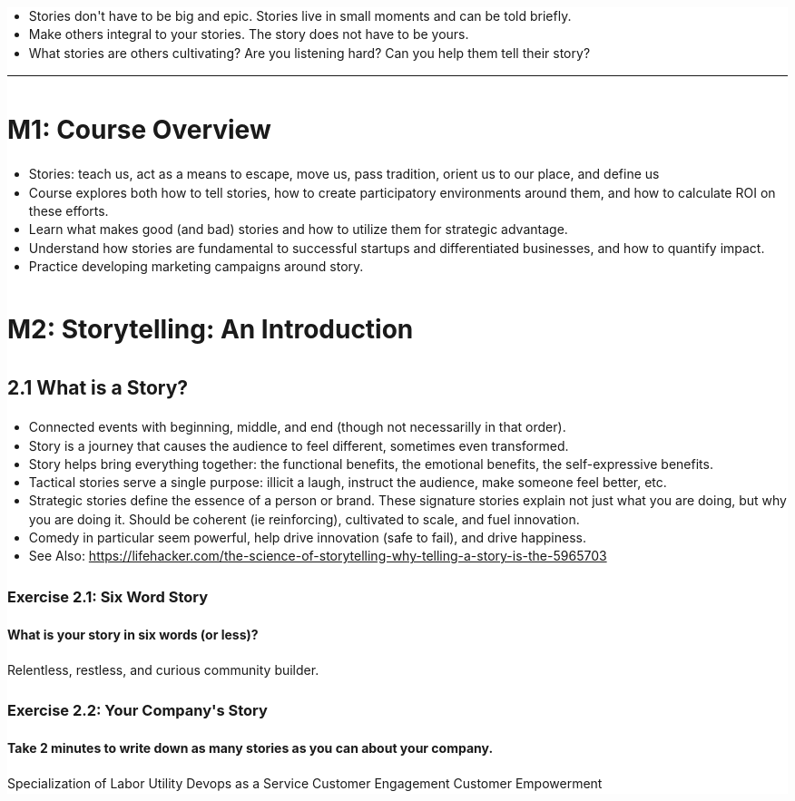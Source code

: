   * Stories don't have to be big and epic. Stories live in small moments and can be told briefly.
  * Make others integral to your stories. The story does not have to be yours.
* What stories are others cultivating? Are you listening hard? Can you help them tell their story?

---

# M1: Course Overview

* Stories: teach us, act as a means to escape, move us, pass tradition, orient us to our place, and define us
* Course explores both how to tell stories, how to create participatory environments around them, and how to calculate ROI on these efforts.
* Learn what makes good (and bad) stories and how to utilize them for strategic advantage.
* Understand how stories are fundamental to successful startups and differentiated businesses, and how to quantify impact.
* Practice developing marketing campaigns around story.

# M2: Storytelling: An Introduction

## 2.1 What is a Story?

* Connected events with beginning, middle, and end (though not necessarilly in that order).
* Story is a journey that causes the audience to feel different, sometimes even transformed.
* Story helps bring everything together: the functional benefits, the emotional benefits, the self-expressive benefits.
* Tactical stories serve a single purpose: illicit a laugh, instruct the audience, make someone feel better, etc.
* Strategic stories define the essence of a person or brand. These signature stories explain not just what you are doing, but why you are doing it. Should be coherent (ie reinforcing), cultivated to scale, and fuel innovation.
* Comedy in particular seem powerful, help drive innovation (safe to fail), and drive happiness.
* See Also: https://lifehacker.com/the-science-of-storytelling-why-telling-a-story-is-the-5965703

### Exercise 2.1: Six Word Story

#### What is your story in six words (or less)?

Relentless, restless, and curious community builder.

### Exercise 2.2: Your Company's Story

#### Take 2 minutes to write down as many stories as you can about your company.

Specialization of Labor
Utility
Devops as a Service
Customer Engagement
Customer Empowerment
